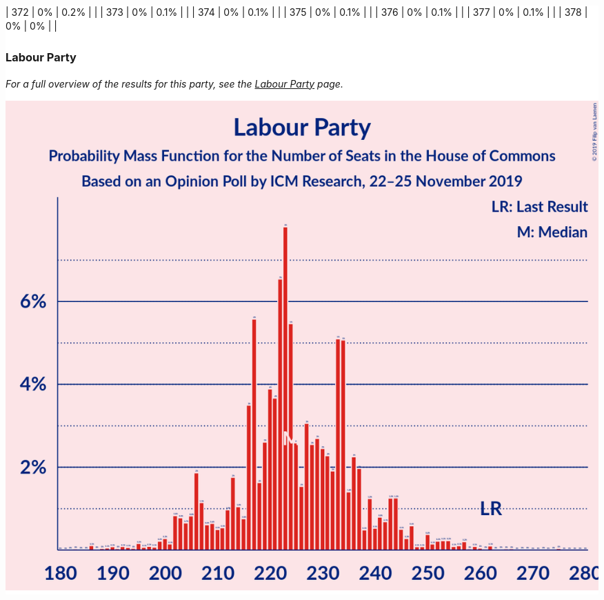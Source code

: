 | 372 | 0% | 0.2% |  |
| 373 | 0% | 0.1% |  |
| 374 | 0% | 0.1% |  |
| 375 | 0% | 0.1% |  |
| 376 | 0% | 0.1% |  |
| 377 | 0% | 0.1% |  |
| 378 | 0% | 0% |  |

### Labour Party

*For a full overview of the results for this party, see the [Labour Party](party-labourparty.html) page.*

![Graph with seats probability mass function not yet produced](2019-11-25-ICMResearch-seats-pmf-labourparty.png "Seats Probability Mass Function")
